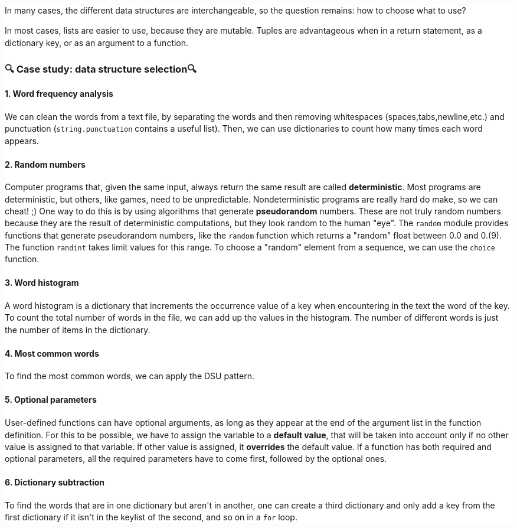 In many cases, the different data structures are interchangeable, so the question remains: how to choose what to use?

In most cases, lists are easier to use, because they are mutable. Tuples are advantageous when in a return statement, as a dictionary key, or as an argument to a function. 



### :mag: Case study: data structure selection:mag:



#### 1. Word frequency analysis

We can clean the words from a text file, by separating the words and then removing whitespaces (spaces,tabs,newline,etc.) and punctuation (`string.punctuation` contains a useful list). Then, we can use dictionaries to count how many times each word appears.



#### 2. Random numbers

Computer programs that, given the same input, always return the same result are called **deterministic**. Most programs are deterministic, but others, like games, need to be unpredictable. Nondeterministic programs are really hard do make, so we can cheat! ;) One way to do this is by using algorithms that generate **pseudorandom** numbers. These are not truly random numbers because they are the result of deterministic computations, but they look random to the human "eye". The `random` module provides functions that generate pseudorandom numbers, like the `random` function which returns a "random" float between 0.0 and 0.(9). The function `randint` takes limit values for this range. To choose a "random" element from a sequence, we can use the `choice` function. 



#### 3. Word histogram

A word histogram is a dictionary that increments the occurrence value of a key when encountering in the text the word of the key. To count the total number of words in the file, we can add up the values in the histogram. The number of different words is just the number of items in the dictionary.



#### 4. Most common words

To find the most common words, we can apply the DSU pattern.



#### 5. Optional parameters

User-defined functions can have optional arguments, as long as they appear at the end of the argument list in the function definition. For this to be possible, we have to assign the variable to a **default value**, that will be taken into account only if no other value is assigned to that variable. If other value is assigned, it **overrides** the default value. If a function has both required and optional parameters, all the required parameters have to come first, followed by the optional ones.



#### 6. Dictionary subtraction

To find the words that are in one dictionary but aren't in another, one can create a third dictionary and only add a key from the first dictionary if it isn't in the keylist of the second, and so on in a `for` loop. 
